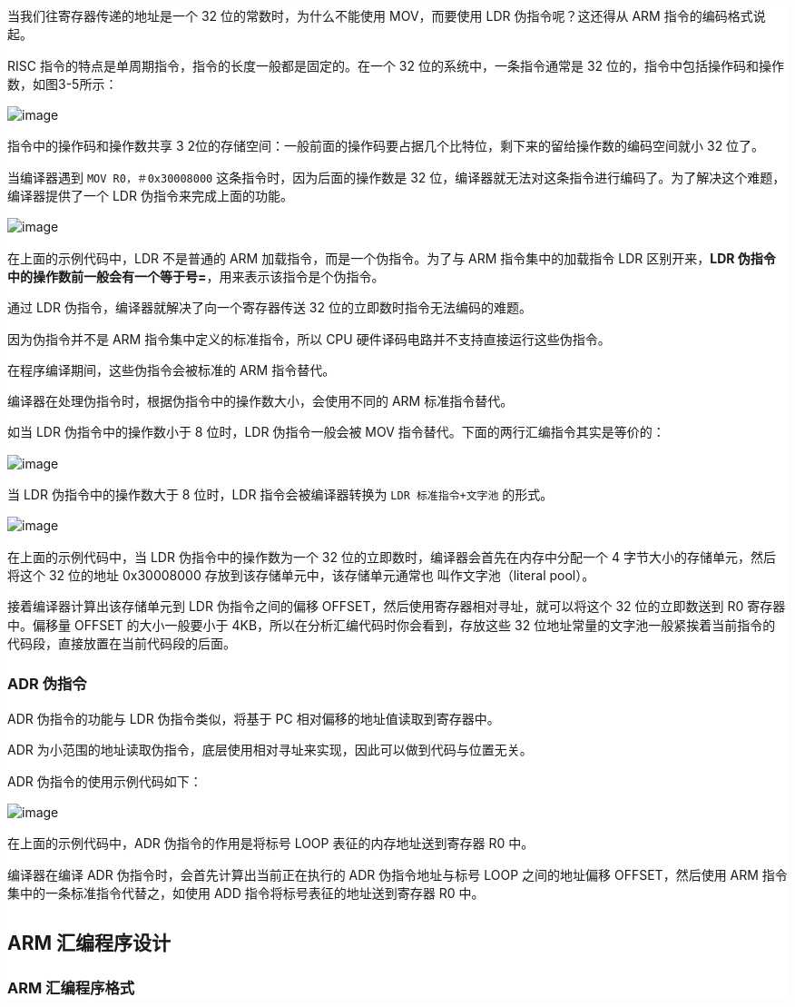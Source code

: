 当我们往寄存器传递的地址是一个 32 位的常数时，为什么不能使用 MOV，而要使用 LDR 伪指令呢？这还得从 ARM 指令的编码格式说起。

RISC 指令的特点是单周期指令，指令的长度一般都是固定的。在一个 32 位的系统中，一条指令通常是 32 位的，指令中包括操作码和操作数，如图3-5所示：

![image](https://github.com/XinranSix/Computer-Graphics/assets/62458905/8cf1c334-6199-4c1f-be9d-a97b7c49add8)

指令中的操作码和操作数共享 3 2位的存储空间：一般前面的操作码要占据几个比特位，剩下来的留给操作数的编码空间就小 32 位了。

当编译器遇到 `MOV R0，＃0x30008000` 这条指令时，因为后面的操作数是 32 位，编译器就无法对这条指令进行编码了。为了解决这个难题，编译器提供了一个 LDR 伪指令来完成上面的功能。

![image](https://github.com/XinranSix/Computer-Graphics/assets/62458905/dbbce217-c541-488c-b905-d2d0e2030e43)

在上面的示例代码中，LDR 不是普通的 ARM 加载指令，而是一个伪指令。为了与 ARM 指令集中的加载指令 LDR 区别开来，**LDR 伪指令中的操作数前一般会有一个等于号=**，用来表示该指令是个伪指令。

通过 LDR 伪指令，编译器就解决了向一个寄存器传送 32 位的立即数时指令无法编码的难题。

因为伪指令并不是 ARM 指令集中定义的标准指令，所以 CPU 硬件译码电路并不支持直接运行这些伪指令。

在程序编译期间，这些伪指令会被标准的 ARM 指令替代。

编译器在处理伪指令时，根据伪指令中的操作数大小，会使用不同的 ARM 标准指令替代。

如当 LDR 伪指令中的操作数小于 8 位时，LDR 伪指令一般会被 MOV 指令替代。下面的两行汇编指令其实是等价的：

![image](https://github.com/XinranSix/Computer-Graphics/assets/62458905/076072b8-7b10-421c-8d29-9da2ad9c1d0f)

当 LDR 伪指令中的操作数大于 8 位时，LDR 指令会被编译器转换为 `LDR 标准指令+文字池` 的形式。

![image](https://github.com/XinranSix/Computer-Graphics/assets/62458905/f6505634-6ec4-41cf-92c7-1906d46ac9fc)

在上面的示例代码中，当 LDR 伪指令中的操作数为一个 32 位的立即数时，编译器会首先在内存中分配一个 4 字节大小的存储单元，然后将这个 32 位的地址 0x30008000 存放到该存储单元中，该存储单元通常也
叫作文字池（literal pool）。

接着编译器计算出该存储单元到 LDR 伪指令之间的偏移 OFFSET，然后使用寄存器相对寻址，就可以将这个 32 位的立即数送到 R0 寄存器中。偏移量 OFFSET 的大小一般要小于 4KB，所以在分析汇编代码时你会看到，存放这些 32 位地址常量的文字池一般紧挨着当前指令的代码段，直接放置在当前代码段的后面。

### ADR 伪指令

ADR 伪指令的功能与 LDR 伪指令类似，将基于 PC 相对偏移的地址值读取到寄存器中。

ADR 为小范围的地址读取伪指令，底层使用相对寻址来实现，因此可以做到代码与位置无关。

ADR 伪指令的使用示例代码如下：

![image](https://github.com/XinranSix/Computer-Graphics/assets/62458905/10a60acb-927d-41fb-85c2-c17e30cf5143)

在上面的示例代码中，ADR 伪指令的作用是将标号 LOOP 表征的内存地址送到寄存器 R0 中。

编译器在编译 ADR 伪指令时，会首先计算出当前正在执行的 ADR 伪指令地址与标号 LOOP 之间的地址偏移 OFFSET，然后使用 ARM 指令集中的一条标准指令代替之，如使用 ADD 指令将标号表征的地址送到寄存器 R0 中。

## ARM 汇编程序设计

### ARM 汇编程序格式
